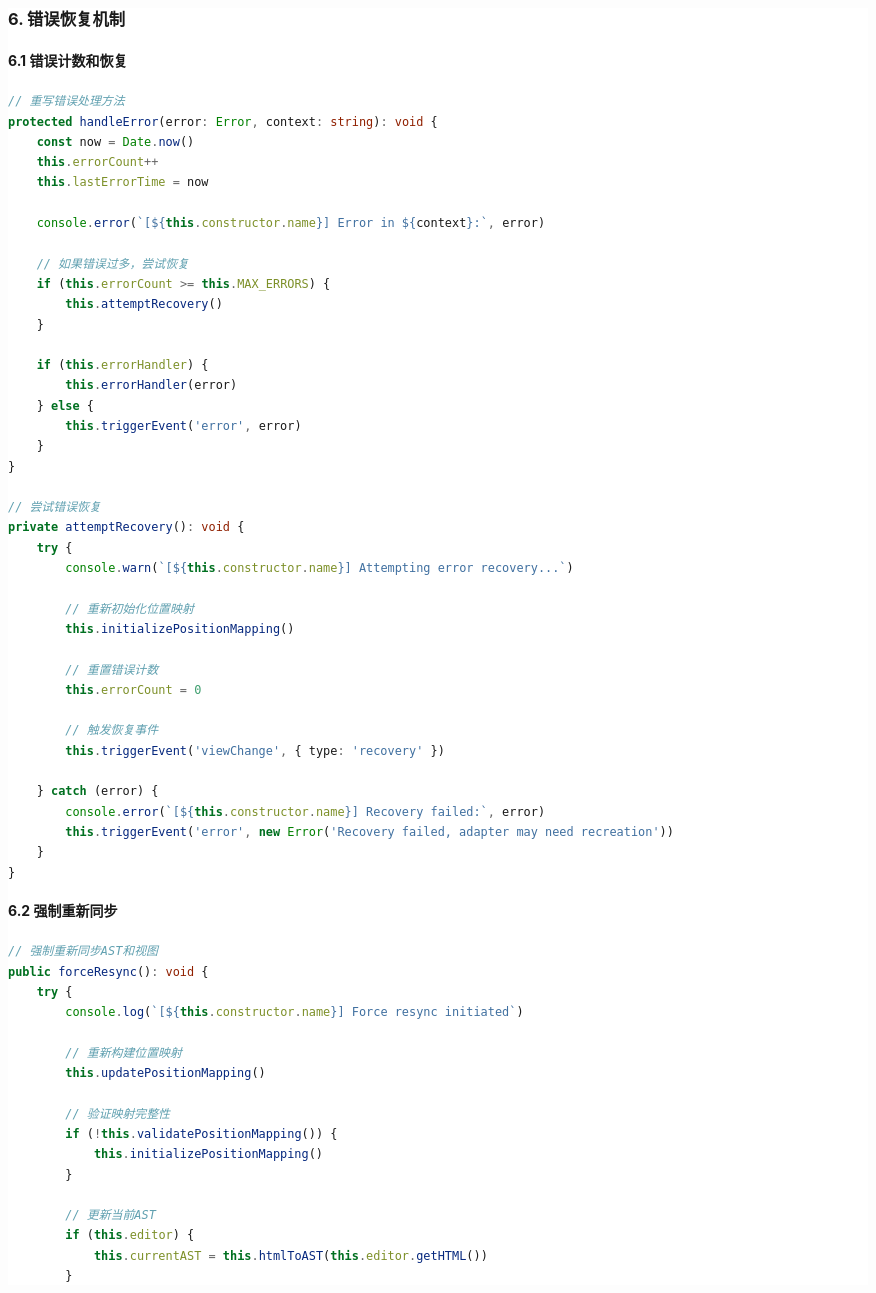 ### 6. 错误恢复机制

#### 6.1 错误计数和恢复
```typescript
// 重写错误处理方法
protected handleError(error: Error, context: string): void {
    const now = Date.now()
    this.errorCount++
    this.lastErrorTime = now
    
    console.error(`[${this.constructor.name}] Error in ${context}:`, error)
    
    // 如果错误过多，尝试恢复
    if (this.errorCount >= this.MAX_ERRORS) {
        this.attemptRecovery()
    }
    
    if (this.errorHandler) {
        this.errorHandler(error)
    } else {
        this.triggerEvent('error', error)
    }
}

// 尝试错误恢复
private attemptRecovery(): void {
    try {
        console.warn(`[${this.constructor.name}] Attempting error recovery...`)
        
        // 重新初始化位置映射
        this.initializePositionMapping()
        
        // 重置错误计数
        this.errorCount = 0
        
        // 触发恢复事件
        this.triggerEvent('viewChange', { type: 'recovery' })
        
    } catch (error) {
        console.error(`[${this.constructor.name}] Recovery failed:`, error)
        this.triggerEvent('error', new Error('Recovery failed, adapter may need recreation'))
    }
}
```

#### 6.2 强制重新同步
```typescript
// 强制重新同步AST和视图
public forceResync(): void {
    try {
        console.log(`[${this.constructor.name}] Force resync initiated`)
        
        // 重新构建位置映射
        this.updatePositionMapping()
        
        // 验证映射完整性
        if (!this.validatePositionMapping()) {
            this.initializePositionMapping()
        }
        
        // 更新当前AST
        if (this.editor) {
            this.currentAST = this.htmlToAST(this.editor.getHTML())
        }
```